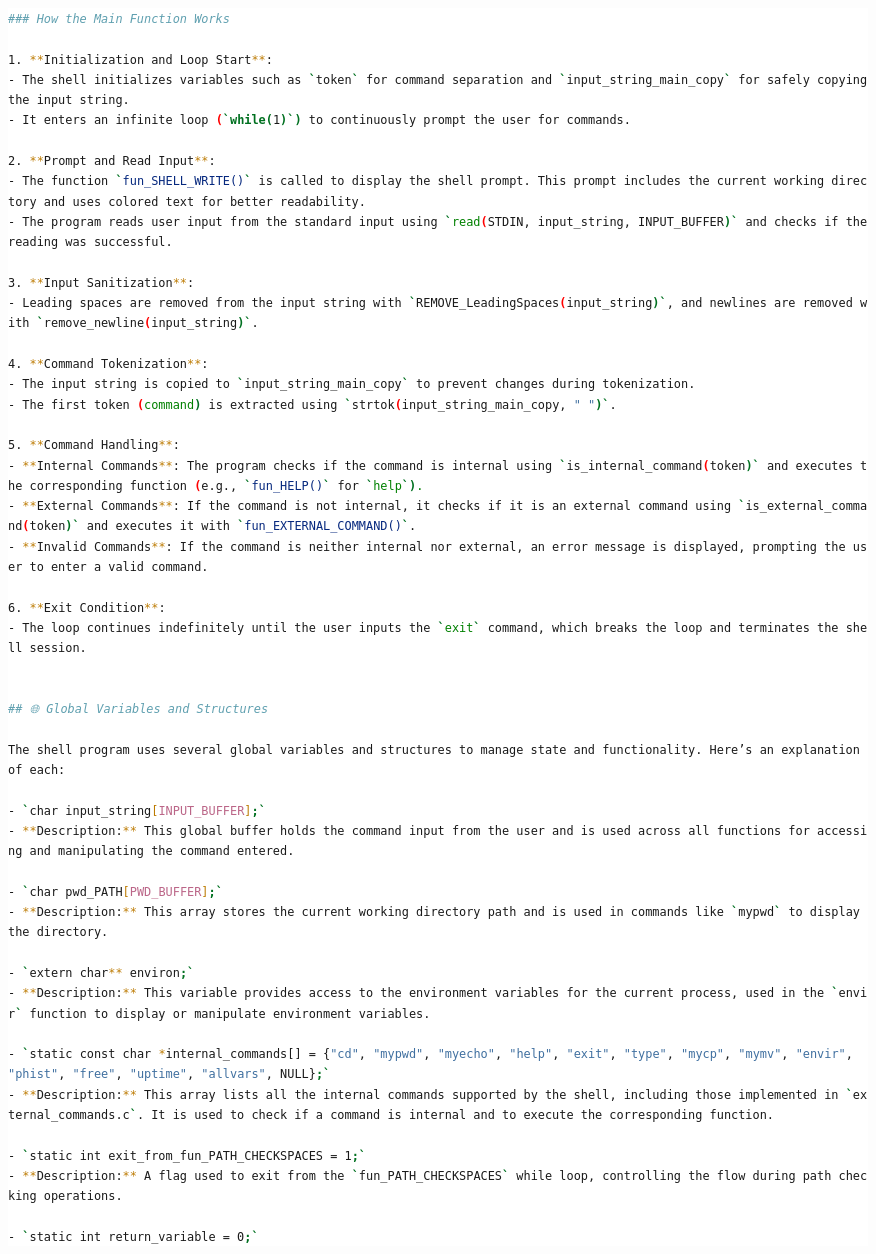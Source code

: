    ```bash
### How the Main Function Works

1. **Initialization and Loop Start**:
   - The shell initializes variables such as `token` for command separation and `input_string_main_copy` for safely copying the input string.
   - It enters an infinite loop (`while(1)`) to continuously prompt the user for commands.

2. **Prompt and Read Input**:
   - The function `fun_SHELL_WRITE()` is called to display the shell prompt. This prompt includes the current working directory and uses colored text for better readability.
   - The program reads user input from the standard input using `read(STDIN, input_string, INPUT_BUFFER)` and checks if the reading was successful.

3. **Input Sanitization**:
   - Leading spaces are removed from the input string with `REMOVE_LeadingSpaces(input_string)`, and newlines are removed with `remove_newline(input_string)`.

4. **Command Tokenization**:
   - The input string is copied to `input_string_main_copy` to prevent changes during tokenization.
   - The first token (command) is extracted using `strtok(input_string_main_copy, " ")`.

5. **Command Handling**:
   - **Internal Commands**: The program checks if the command is internal using `is_internal_command(token)` and executes the corresponding function (e.g., `fun_HELP()` for `help`).
   - **External Commands**: If the command is not internal, it checks if it is an external command using `is_external_command(token)` and executes it with `fun_EXTERNAL_COMMAND()`.
   - **Invalid Commands**: If the command is neither internal nor external, an error message is displayed, prompting the user to enter a valid command.

6. **Exit Condition**:
   - The loop continues indefinitely until the user inputs the `exit` command, which breaks the loop and terminates the shell session.


## 🌐 Global Variables and Structures

The shell program uses several global variables and structures to manage state and functionality. Here’s an explanation of each:

- `char input_string[INPUT_BUFFER];`
  - **Description:** This global buffer holds the command input from the user and is used across all functions for accessing and manipulating the command entered.

- `char pwd_PATH[PWD_BUFFER];`
  - **Description:** This array stores the current working directory path and is used in commands like `mypwd` to display the directory.

- `extern char** environ;`
  - **Description:** This variable provides access to the environment variables for the current process, used in the `envir` function to display or manipulate environment variables.

- `static const char *internal_commands[] = {"cd", "mypwd", "myecho", "help", "exit", "type", "mycp", "mymv", "envir", "phist", "free", "uptime", "allvars", NULL};`
  - **Description:** This array lists all the internal commands supported by the shell, including those implemented in `external_commands.c`. It is used to check if a command is internal and to execute the corresponding function.

- `static int exit_from_fun_PATH_CHECKSPACES = 1;`
  - **Description:** A flag used to exit from the `fun_PATH_CHECKSPACES` while loop, controlling the flow during path checking operations.

- `static int return_variable = 0;`
   ```